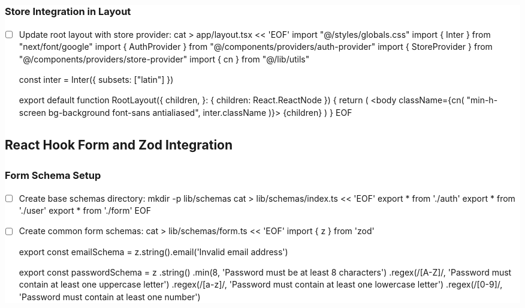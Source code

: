 ### Store Integration in Layout
- [ ] Update root layout with store provider:
   cat > app/layout.tsx << 'EOF'
   import "@/styles/globals.css"
   import { Inter } from "next/font/google"
   import { AuthProvider } from "@/components/providers/auth-provider"
   import { StoreProvider } from "@/components/providers/store-provider"
   import { cn } from "@/lib/utils"

   const inter = Inter({ subsets: ["latin"] })

   export default function RootLayout({
     children,
   }: {
     children: React.ReactNode
   }) {
     return (
       <html lang="en">
         <body className={cn(
           "min-h-screen bg-background font-sans antialiased",
           inter.className
         )}>
           <AuthProvider>
             <StoreProvider>
               {children}
             </StoreProvider>
           </AuthProvider>
         </body>
       </html>
     )
   }
   EOF

## React Hook Form and Zod Integration

### Form Schema Setup
- [ ] Create base schemas directory:
   mkdir -p lib/schemas
   cat > lib/schemas/index.ts << 'EOF'
   export * from './auth'
   export * from './user'
   export * from './form'
   EOF

- [ ] Create common form schemas:
   cat > lib/schemas/form.ts << 'EOF'
   import { z } from 'zod'

   export const emailSchema = z.string().email('Invalid email address')

   export const passwordSchema = z
     .string()
     .min(8, 'Password must be at least 8 characters')
     .regex(/[A-Z]/, 'Password must contain at least one uppercase letter')
     .regex(/[a-z]/, 'Password must contain at least one lowercase letter')
     .regex(/[0-9]/, 'Password must contain at least one number')
